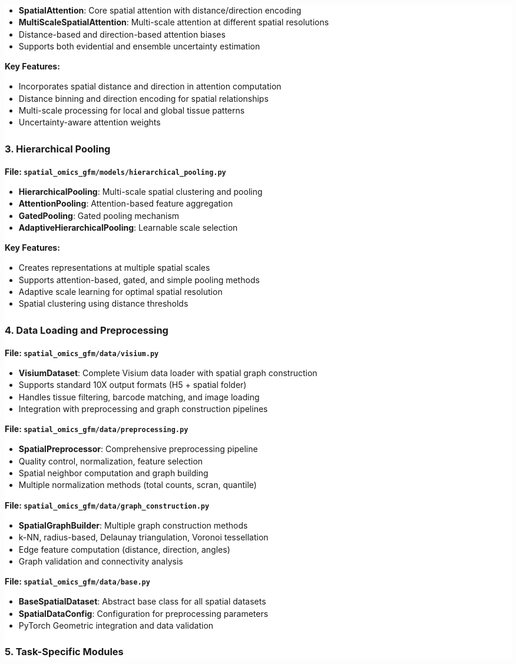 - **SpatialAttention**: Core spatial attention with distance/direction encoding  
- **MultiScaleSpatialAttention**: Multi-scale attention at different spatial resolutions
- Distance-based and direction-based attention biases
- Supports both evidential and ensemble uncertainty estimation

**Key Features:**
- Incorporates spatial distance and direction in attention computation
- Distance binning and direction encoding for spatial relationships
- Multi-scale processing for local and global tissue patterns
- Uncertainty-aware attention weights

### 3. Hierarchical Pooling

**File: `spatial_omics_gfm/models/hierarchical_pooling.py`**

- **HierarchicalPooling**: Multi-scale spatial clustering and pooling
- **AttentionPooling**: Attention-based feature aggregation
- **GatedPooling**: Gated pooling mechanism  
- **AdaptiveHierarchicalPooling**: Learnable scale selection

**Key Features:**
- Creates representations at multiple spatial scales
- Supports attention-based, gated, and simple pooling methods
- Adaptive scale learning for optimal spatial resolution
- Spatial clustering using distance thresholds

### 4. Data Loading and Preprocessing

**File: `spatial_omics_gfm/data/visium.py`**

- **VisiumDataset**: Complete Visium data loader with spatial graph construction
- Supports standard 10X output formats (H5 + spatial folder)
- Handles tissue filtering, barcode matching, and image loading
- Integration with preprocessing and graph construction pipelines

**File: `spatial_omics_gfm/data/preprocessing.py`**

- **SpatialPreprocessor**: Comprehensive preprocessing pipeline
- Quality control, normalization, feature selection
- Spatial neighbor computation and graph building
- Multiple normalization methods (total counts, scran, quantile)

**File: `spatial_omics_gfm/data/graph_construction.py`**

- **SpatialGraphBuilder**: Multiple graph construction methods
- k-NN, radius-based, Delaunay triangulation, Voronoi tessellation
- Edge feature computation (distance, direction, angles)
- Graph validation and connectivity analysis

**File: `spatial_omics_gfm/data/base.py`**

- **BaseSpatialDataset**: Abstract base class for all spatial datasets
- **SpatialDataConfig**: Configuration for preprocessing parameters
- PyTorch Geometric integration and data validation

### 5. Task-Specific Modules
